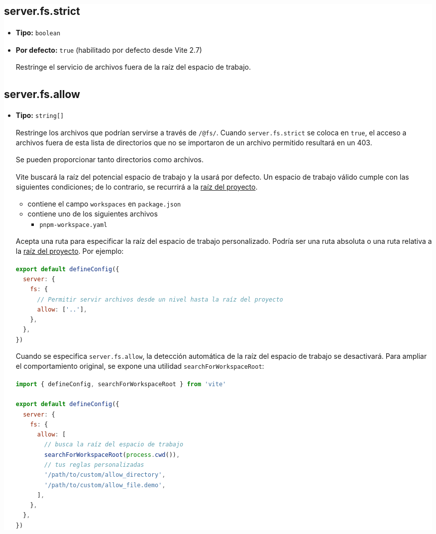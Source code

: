 ## server.fs.strict

- **Tipo:** `boolean`
- **Por defecto:** `true` (habilitado por defecto desde Vite 2.7)

  Restringe el servicio de archivos fuera de la raíz del espacio de trabajo.

## server.fs.allow

- **Tipo:** `string[]`

  Restringe los archivos que podrían servirse a través de `/@fs/`. Cuando `server.fs.strict` se coloca en `true`, el acceso a archivos fuera de esta lista de directorios que no se importaron de un archivo permitido resultará en un 403.

  Se pueden proporcionar tanto directorios como archivos.

  Vite buscará la raíz del potencial espacio de trabajo y la usará por defecto. Un espacio de trabajo válido cumple con las siguientes condiciones; de lo contrario, se recurrirá a la [raíz del proyecto](/guide/#index-html-y-raiz-del-proyecto).
  - contiene el campo `workspaces` en `package.json`
  - contiene uno de los siguientes archivos
    - `pnpm-workspace.yaml`

  Acepta una ruta para especificar la raíz del espacio de trabajo personalizado. Podría ser una ruta absoluta o una ruta relativa a la [raíz del proyecto](/guide/#index-html-y-raiz-del-proyecto). Por ejemplo:

  ```js
  export default defineConfig({
    server: {
      fs: {
        // Permitir servir archivos desde un nivel hasta la raíz del proyecto
        allow: ['..'],
      },
    },
  })
  ```

  Cuando se especifica `server.fs.allow`, la detección automática de la raíz del espacio de trabajo se desactivará. Para ampliar el comportamiento original, se expone una utilidad `searchForWorkspaceRoot`:

  ```js
  import { defineConfig, searchForWorkspaceRoot } from 'vite'

  export default defineConfig({
    server: {
      fs: {
        allow: [
          // busca la raíz del espacio de trabajo
          searchForWorkspaceRoot(process.cwd()),
          // tus reglas personalizadas
          '/path/to/custom/allow_directory',
          '/path/to/custom/allow_file.demo',
        ],
      },
    },
  })
  ```
